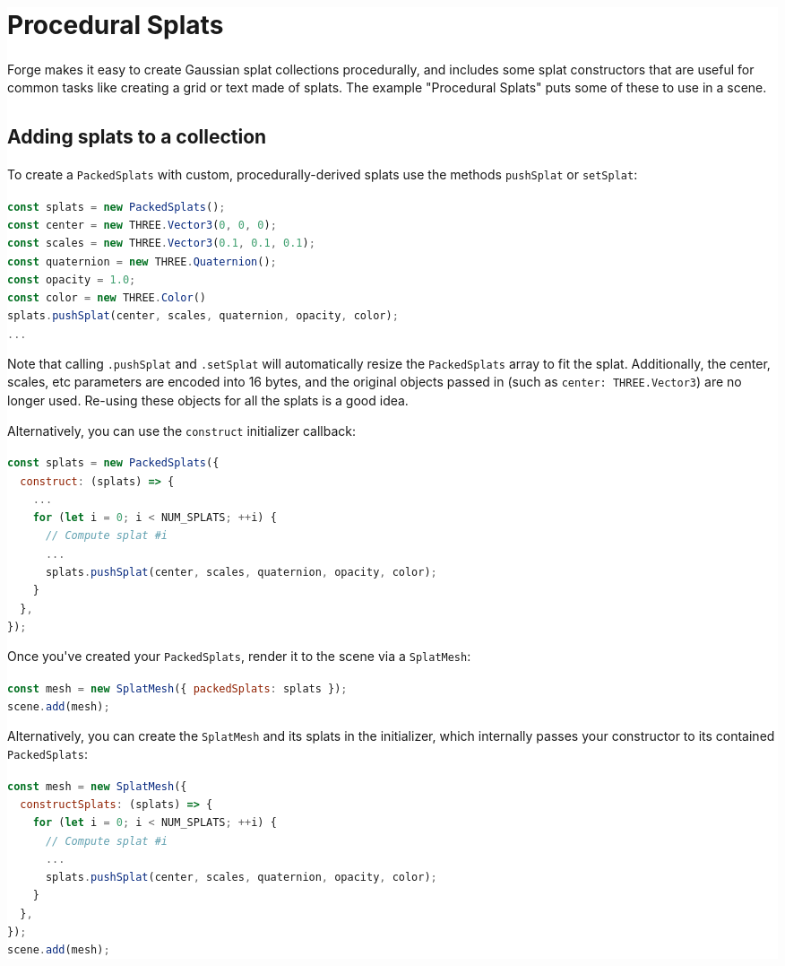 # Procedural Splats

Forge makes it easy to create Gaussian splat collections procedurally, and includes some splat constructors that are useful for common tasks like creating a grid or text made of splats. The example "Procedural Splats" puts some of these to use in a scene.

## Adding splats to a collection

To create a `PackedSplats` with custom, procedurally-derived splats use the methods `pushSplat` or `setSplat`:
```javascript
const splats = new PackedSplats();
const center = new THREE.Vector3(0, 0, 0);
const scales = new THREE.Vector3(0.1, 0.1, 0.1);
const quaternion = new THREE.Quaternion();
const opacity = 1.0;
const color = new THREE.Color()
splats.pushSplat(center, scales, quaternion, opacity, color);
...
```

Note that calling `.pushSplat` and `.setSplat` will automatically resize the `PackedSplats` array to fit the splat. Additionally, the center, scales, etc parameters are encoded into 16 bytes, and the original objects passed in (such as `center: THREE.Vector3`) are no longer used. Re-using these objects for all the splats is a good idea.

Alternatively, you can use the `construct` initializer callback:
```javascript
const splats = new PackedSplats({
  construct: (splats) => {
    ...
    for (let i = 0; i < NUM_SPLATS; ++i) {
      // Compute splat #i
      ...
      splats.pushSplat(center, scales, quaternion, opacity, color);
    }
  },
});
```

Once you've created your `PackedSplats`, render it to the scene via a `SplatMesh`:
```javascript
const mesh = new SplatMesh({ packedSplats: splats });
scene.add(mesh);
```

Alternatively, you can create the `SplatMesh` and its splats in the initializer, which internally passes your constructor to its contained `PackedSplats`:
```javascript
const mesh = new SplatMesh({
  constructSplats: (splats) => {
    for (let i = 0; i < NUM_SPLATS; ++i) {
      // Compute splat #i
      ...
      splats.pushSplat(center, scales, quaternion, opacity, color);
    }
  },
});
scene.add(mesh);
```
